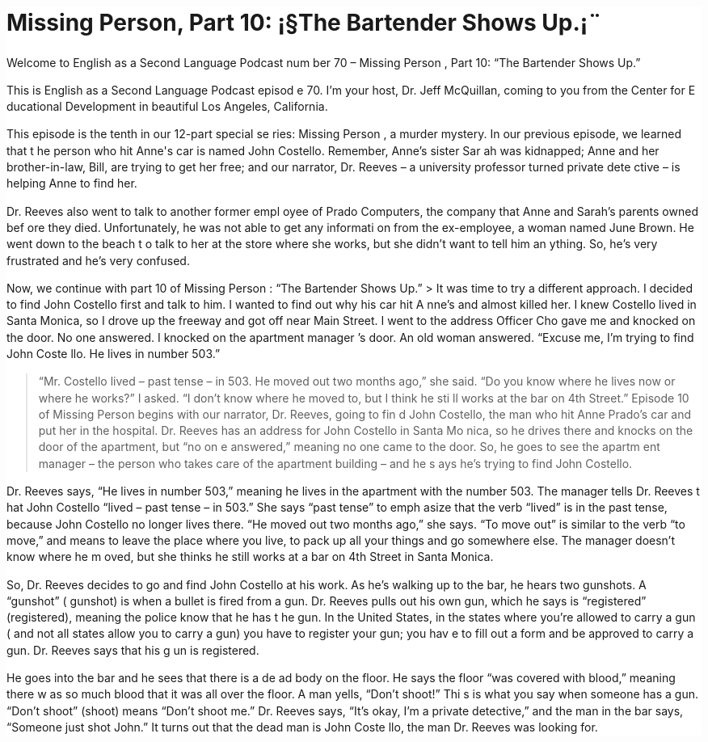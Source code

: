 # Missing Person, Part 10: ¡§The Bartender Shows Up.¡¨

Welcome to English as a Second Language Podcast num ber 70 – Missing Person , Part 10: “The Bartender Shows Up.” 

This is English as a Second Language Podcast episod e 70. I’m your host, Dr. Jeff McQuillan, coming to you from the Center for E ducational Development in beautiful Los Angeles, California.  

This episode is the tenth in our 12-part special se ries: Missing Person , a murder mystery. In our previous episode, we learned that t he person who hit Anne's car is named John Costello. Remember, Anne’s sister Sar ah was kidnapped; Anne and her brother-in-law, Bill, are trying to get her  free; and our narrator, Dr. Reeves – a university professor turned private dete ctive – is helping Anne to find her.  

Dr. Reeves also went to talk to another former empl oyee of Prado Computers, the company that Anne and Sarah’s parents owned bef ore they died. Unfortunately, he was not able to get any informati on from the ex-employee, a woman named June Brown. He went down to the beach t o talk to her at the store where she works, but she didn’t want to tell him an ything. So, he’s very frustrated and he’s very confused.  

Now, we continue with part 10 of Missing Person : “The Bartender Shows Up.” > It was time to try a different approach. I decided to find John Costello first and talk to him. I wanted to find out why his car hit A nne’s and almost killed her. I knew Costello lived in Santa Monica, so I drove up the freeway and got off near Main Street. I went to the address Officer Cho gave  me and knocked on the door. No one answered. I knocked on the apartment manager ’s door. An old woman answered. “Excuse me, I’m trying to find John Coste llo. He lives in number 503.” 
> “Mr. Costello lived – past tense – in 503. He moved  out two months ago,” she said. 
> “Do you know where he lives now or where he works?”  I asked. 
> “I don’t know where he moved to, but I think he sti ll works at the bar on 4th Street.” 
> Episode 10 of Missing Person  begins with our narrator, Dr. Reeves, going to fin d John Costello, the man who hit Anne Prado’s car and  put her in the hospital. Dr. Reeves has an address for John Costello in Santa Mo nica, so he drives there and knocks on the door of the apartment, but “no on e answered,” meaning no one came to the door. So, he goes to see the apartm ent manager – the person who takes care of the apartment building – and he s ays he’s trying to find John Costello.  

Dr. Reeves says, “He lives in number 503,” meaning he lives in the apartment with the number 503. The manager tells Dr. Reeves t hat John Costello “lived – past tense – in 503.” She says “past tense” to emph asize that the verb “lived” is in the past tense, because John Costello no longer lives there. “He moved out two months ago,” she says. “To move out” is similar  to the verb “to move,” and means to leave the place where you live, to pack up  all your things and go somewhere else. The manager doesn’t know where he m oved, but she thinks he still works at a bar on 4th Street in Santa Monica.   

So, Dr. Reeves decides to go and find John Costello  at his work. As he’s walking up to the bar, he hears two gunshots. A “gunshot” ( gunshot) is when a bullet is fired from a gun. Dr. Reeves pulls out his own gun,  which he says is “registered” (registered), meaning the police know that he has t he gun. In the United States, in the states where you’re allowed to carry a gun ( and not all states allow you to carry a gun) you have to register your gun; you hav e to fill out a form and be approved to carry a gun. Dr. Reeves says that his g un is registered. 

He goes into the bar and he sees that there is a de ad body on the floor. He says the floor “was covered with blood,” meaning there w as so much blood that it was all over the floor. A man yells, “Don’t shoot!” Thi s is what you say when someone has a gun. “Don’t shoot” (shoot) means “Don’t shoot  me.” Dr. Reeves says, “It’s okay, I’m a private detective,” and the man in the bar says, “Someone just shot John.” It turns out that the dead man is John Coste llo, the man Dr. Reeves was looking for.  
